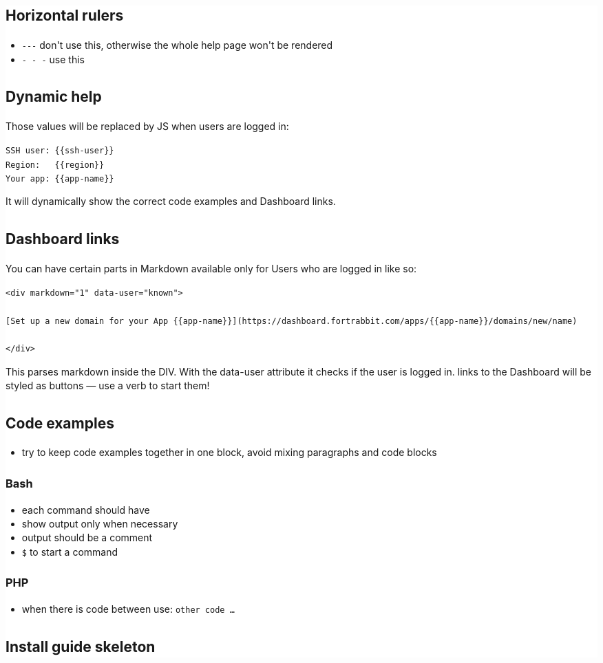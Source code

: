 
## Horizontal rulers

* `---` don't use this, otherwise the whole help page won't be rendered
* `- - -` use this


## Dynamic help

Those values will be replaced by JS when users are logged in:

```
SSH user: {{ssh-user}}
Region:   {{region}}
Your app: {{app-name}}
```

It will dynamically show the correct code examples and Dashboard links.


## Dashboard links

You can have certain parts in Markdown available only for Users who are logged in like so:

```
<div markdown="1" data-user="known">

[Set up a new domain for your App {{app-name}}](https://dashboard.fortrabbit.com/apps/{{app-name}}/domains/new/name)

</div>
```

This parses markdown inside the DIV. With the data-user attribute it checks if the user is logged in. links to the Dashboard will be styled as buttons — use a verb to start them!


## Code examples

* try to keep code examples together in one block, avoid mixing paragraphs and code blocks

### Bash

* each command should have
* show output only when necessary
* output should be a comment
* `$` to start a command

### PHP

* when there is code between use: `other code …`


## Install guide skeleton

